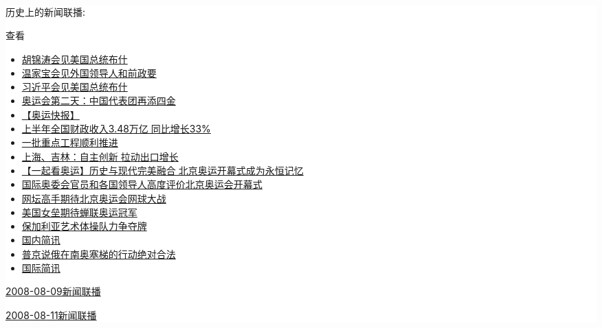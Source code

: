 




历史上的新闻联播:

 查看
 

* [胡锦涛会见美国总统布什](#胡锦涛会见美国总统布什)
* [温家宝会见外国领导人和前政要](#温家宝会见外国领导人和前政要)
* [习近平会见美国总统布什](#习近平会见美国总统布什)
* [奥运会第二天：中国代表团再添四金](#奥运会第二天：中国代表团再添四金)
* [【奥运快报】](#【奥运快报】)
* [上半年全国财政收入3.48万亿 同比增长33%](#上半年全国财政收入3-48万亿-同比增长33)
* [一批重点工程顺利推进](#一批重点工程顺利推进)
* [上海、吉林：自主创新 拉动出口增长](#上海、吉林：自主创新-拉动出口增长)
* [【一起看奥运】历史与现代完美融合 北京奥运开幕式成为永恒记忆](#【一起看奥运】历史与现代完美融合-北京奥运开幕式成为永恒记忆)
* [国际奥委会官员和各国领导人高度评价北京奥运会开幕式](#国际奥委会官员和各国领导人高度评价北京奥运会开幕式)
* [网坛高手期待北京奥运会网球大战](#网坛高手期待北京奥运会网球大战)
* [美国女垒期待蝉联奥运冠军](#美国女垒期待蝉联奥运冠军)
* [保加利亚艺术体操队力争夺牌](#保加利亚艺术体操队力争夺牌)
* [国内简讯](#国内简讯)
* [普京说俄在南奥塞梯的行动绝对合法](#普京说俄在南奥塞梯的行动绝对合法)
* [国际简讯](#国际简讯)






[2008-08-09新闻联播](/xinwenlianbo/20080809)


[2008-08-11新闻联播](/xinwenlianbo/20080811)



